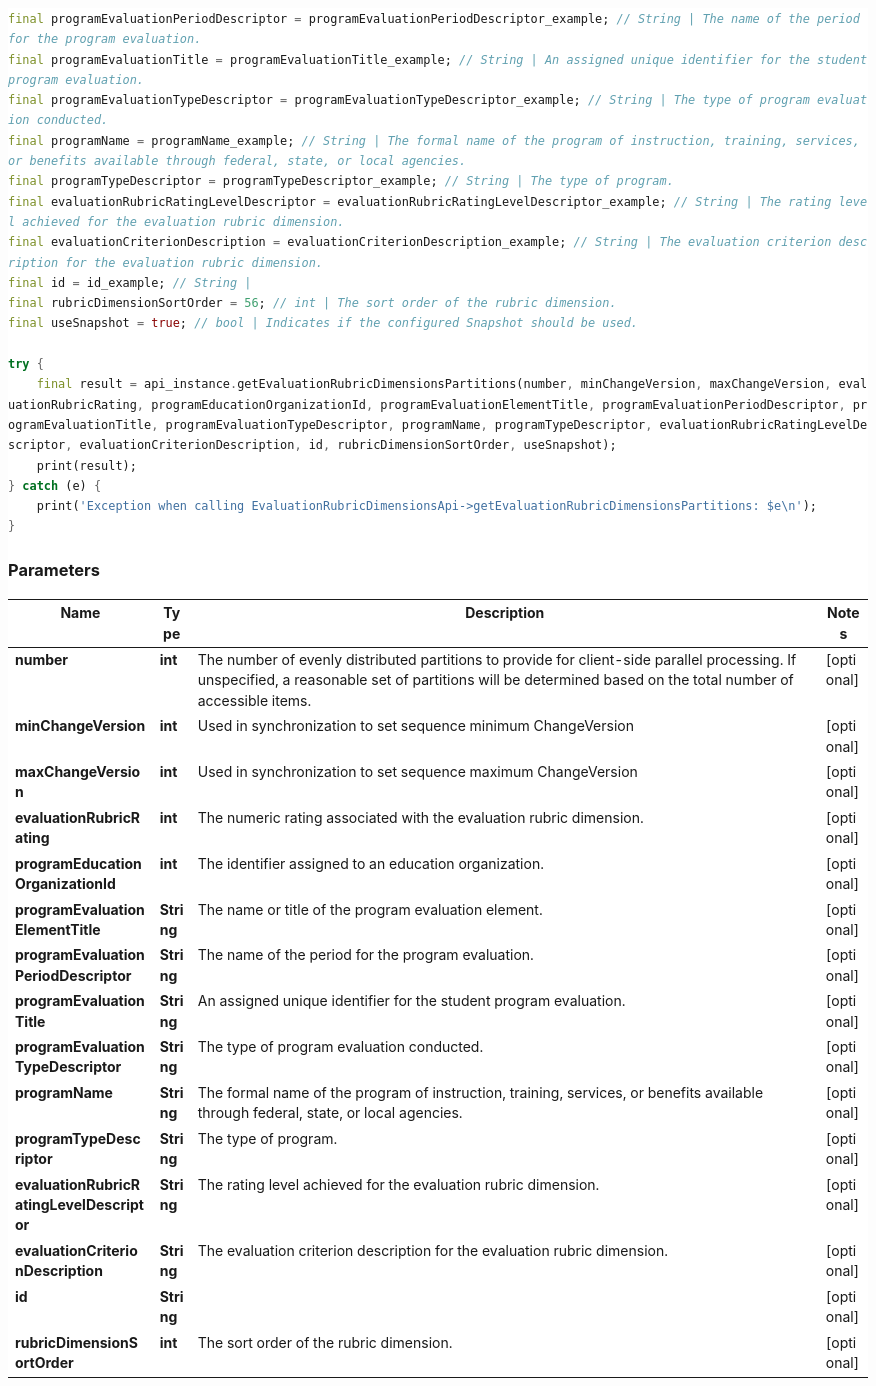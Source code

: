 ```dart
final programEvaluationPeriodDescriptor = programEvaluationPeriodDescriptor_example; // String | The name of the period for the program evaluation.
final programEvaluationTitle = programEvaluationTitle_example; // String | An assigned unique identifier for the student program evaluation.
final programEvaluationTypeDescriptor = programEvaluationTypeDescriptor_example; // String | The type of program evaluation conducted.
final programName = programName_example; // String | The formal name of the program of instruction, training, services, or benefits available through federal, state, or local agencies.
final programTypeDescriptor = programTypeDescriptor_example; // String | The type of program.
final evaluationRubricRatingLevelDescriptor = evaluationRubricRatingLevelDescriptor_example; // String | The rating level achieved for the evaluation rubric dimension.
final evaluationCriterionDescription = evaluationCriterionDescription_example; // String | The evaluation criterion description for the evaluation rubric dimension.
final id = id_example; // String | 
final rubricDimensionSortOrder = 56; // int | The sort order of the rubric dimension.
final useSnapshot = true; // bool | Indicates if the configured Snapshot should be used.

try {
    final result = api_instance.getEvaluationRubricDimensionsPartitions(number, minChangeVersion, maxChangeVersion, evaluationRubricRating, programEducationOrganizationId, programEvaluationElementTitle, programEvaluationPeriodDescriptor, programEvaluationTitle, programEvaluationTypeDescriptor, programName, programTypeDescriptor, evaluationRubricRatingLevelDescriptor, evaluationCriterionDescription, id, rubricDimensionSortOrder, useSnapshot);
    print(result);
} catch (e) {
    print('Exception when calling EvaluationRubricDimensionsApi->getEvaluationRubricDimensionsPartitions: $e\n');
}
```

### Parameters

Name | Type | Description  | Notes
------------- | ------------- | ------------- | -------------
 **number** | **int**| The number of evenly distributed partitions to provide for client-side parallel processing. If unspecified, a reasonable set of partitions will be determined based on the total number of accessible items. | [optional] 
 **minChangeVersion** | **int**| Used in synchronization to set sequence minimum ChangeVersion | [optional] 
 **maxChangeVersion** | **int**| Used in synchronization to set sequence maximum ChangeVersion | [optional] 
 **evaluationRubricRating** | **int**| The numeric rating associated with the evaluation rubric dimension. | [optional] 
 **programEducationOrganizationId** | **int**| The identifier assigned to an education organization. | [optional] 
 **programEvaluationElementTitle** | **String**| The name or title of the program evaluation element. | [optional] 
 **programEvaluationPeriodDescriptor** | **String**| The name of the period for the program evaluation. | [optional] 
 **programEvaluationTitle** | **String**| An assigned unique identifier for the student program evaluation. | [optional] 
 **programEvaluationTypeDescriptor** | **String**| The type of program evaluation conducted. | [optional] 
 **programName** | **String**| The formal name of the program of instruction, training, services, or benefits available through federal, state, or local agencies. | [optional] 
 **programTypeDescriptor** | **String**| The type of program. | [optional] 
 **evaluationRubricRatingLevelDescriptor** | **String**| The rating level achieved for the evaluation rubric dimension. | [optional] 
 **evaluationCriterionDescription** | **String**| The evaluation criterion description for the evaluation rubric dimension. | [optional] 
 **id** | **String**|  | [optional] 
 **rubricDimensionSortOrder** | **int**| The sort order of the rubric dimension. | [optional] 